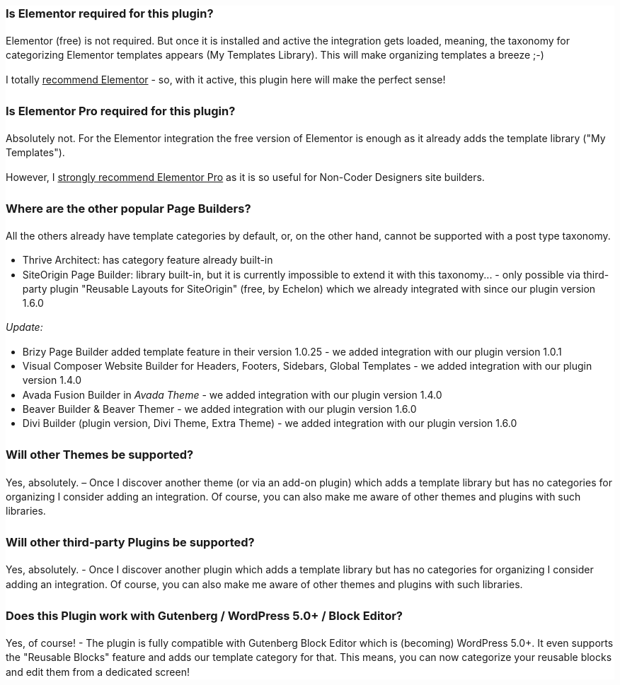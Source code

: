
### Is Elementor required for this plugin? 
Elementor (free) is not required. But once it is installed and active the integration gets loaded, meaning, the taxonomy for categorizing Elementor templates appears (My Templates Library). This will make organizing templates a breeze ;-)

I totally [recommend Elementor](https://toolbarextras.com/go/elementor/) - so, with it active, this plugin here will make the perfect sense!


### Is Elementor Pro required for this plugin? 
Absolutely not. For the Elementor integration the free version of Elementor is enough as it already adds the template library ("My Templates").

However, I [strongly recommend Elementor Pro](https://toolbarextras.com/go/elementor-pro/) as it is so useful for Non-Coder Designers site builders.



### Where are the other popular Page Builders? 
All the others already have template categories by default, or, on the other hand, cannot be supported with a post type taxonomy.

* Thrive Architect: has category feature already built-in
* SiteOrigin Page Builder: library built-in, but it is currently impossible to extend it with this taxonomy... - only possible via third-party plugin "Reusable Layouts for SiteOrigin" (free, by Echelon) which we already integrated with since our plugin version 1.6.0

*Update:*  
* Brizy Page Builder added template feature in their version 1.0.25 - we added integration with our plugin version 1.0.1
* Visual Composer Website Builder for Headers, Footers, Sidebars, Global Templates - we added integration with our plugin version 1.4.0
* Avada Fusion Builder in *Avada Theme* - we added integration with our plugin version 1.4.0
* Beaver Builder & Beaver Themer - we added integration with our plugin version 1.6.0
* Divi Builder (plugin version, Divi Theme, Extra Theme) - we added integration with our plugin version 1.6.0



### Will other Themes be supported? 
Yes, absolutely. – Once I discover another theme (or via an add-on plugin) which adds a template library but has no categories for organizing I consider adding an integration. Of course, you can also make me aware of other themes and plugins with such libraries.



### Will other third-party Plugins be supported? 
Yes, absolutely. - Once I discover another plugin which adds a template library but has no categories for organizing I consider adding an integration. Of course, you can also make me aware of other themes and plugins with such libraries.



### Does this Plugin work with Gutenberg / WordPress 5.0+ / Block Editor?
Yes, of course! - The plugin is fully compatible with Gutenberg Block Editor which is (becoming) WordPress 5.0+. It even supports the "Reusable Blocks" feature and adds our template category for that. This means, you can now categorize your reusable blocks and edit them from a dedicated screen!
